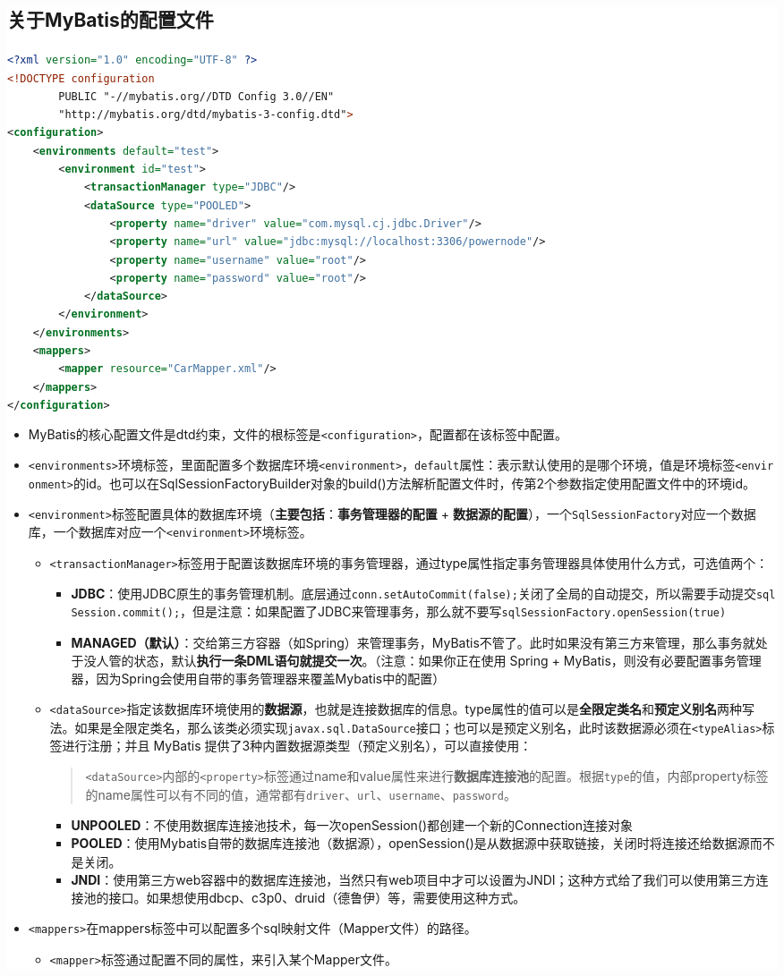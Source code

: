 ## 关于MyBatis的配置文件

```xml
<?xml version="1.0" encoding="UTF-8" ?>
<!DOCTYPE configuration
        PUBLIC "-//mybatis.org//DTD Config 3.0//EN"
        "http://mybatis.org/dtd/mybatis-3-config.dtd">
<configuration>
    <environments default="test">
        <environment id="test">
            <transactionManager type="JDBC"/>
            <dataSource type="POOLED">
                <property name="driver" value="com.mysql.cj.jdbc.Driver"/>
                <property name="url" value="jdbc:mysql://localhost:3306/powernode"/>
                <property name="username" value="root"/>
                <property name="password" value="root"/>
            </dataSource>
        </environment>
    </environments>
    <mappers>
        <mapper resource="CarMapper.xml"/>
    </mappers>
</configuration>
```

- MyBatis的核心配置文件是dtd约束，文件的根标签是`<configuration>`，配置都在该标签中配置。

- `<environments>`环境标签，里面配置多个数据库环境`<environment>`，`default`属性：表示默认使用的是哪个环境，值是环境标签`<environment>`的id。也可以在SqlSessionFactoryBuilder对象的build()方法解析配置文件时，传第2个参数指定使用配置文件中的环境id。

- `<environment>`标签配置具体的数据库环境（**主要包括**：**事务管理器的配置** + **数据源的配置**），一个`SqlSessionFactory`对应一个数据库，一个数据库对应一个`<environment>`环境标签。

  - `<transactionManager>`标签用于配置该数据库环境的事务管理器，通过type属性指定事务管理器具体使用什么方式，可选值两个：
  
    - **JDBC**：使用JDBC原生的事务管理机制。底层通过`conn.setAutoCommit(false);`关闭了全局的自动提交，所以需要手动提交`sqlSession.commit();`，但是注意：如果配置了JDBC来管理事务，那么就不要写`sqlSessionFactory.openSession(true)`
  
    - **MANAGED（默认）**：交给第三方容器（如Spring）来管理事务，MyBatis不管了。此时如果没有第三方来管理，那么事务就处于没人管的状态，默认**执行一条DML语句就提交一次**。（注意：如果你正在使用 Spring + MyBatis，则没有必要配置事务管理器，因为Spring会使用自带的事务管理器来覆盖Mybatis中的配置）
  
  - `<dataSource>`指定该数据库环境使用的**数据源**，也就是连接数据库的信息。type属性的值可以是**全限定类名**和**预定义别名**两种写法。如果是全限定类名，那么该类必须实现`javax.sql.DataSource`接口；也可以是预定义别名，此时该数据源必须在`<typeAlias>`标签进行注册；并且 MyBatis 提供了3种内置数据源类型（预定义别名），可以直接使用：
  
    > `<dataSource>`内部的`<property>`标签通过name和value属性来进行**数据库连接池**的配置。根据`type`的值，内部property标签的name属性可以有不同的值，通常都有`driver`、`url`、`username`、`password`。
  
    - **UNPOOLED**：不使用数据库连接池技术，每一次openSession()都创建一个新的Connection连接对象
    - **POOLED**：使用Mybatis自带的数据库连接池（数据源），openSession()是从数据源中获取链接，关闭时将连接还给数据源而不是关闭。
    - **JNDI**：使用第三方web容器中的数据库连接池，当然只有web项目中才可以设置为JNDI；这种方式给了我们可以使用第三方连接池的接口。如果想使用dbcp、c3p0、druid（德鲁伊）等，需要使用这种方式。
  
- `<mappers>`在mappers标签中可以配置多个sql映射文件（Mapper文件）的路径。

  - `<mapper>`标签通过配置不同的属性，来引入某个Mapper文件。
